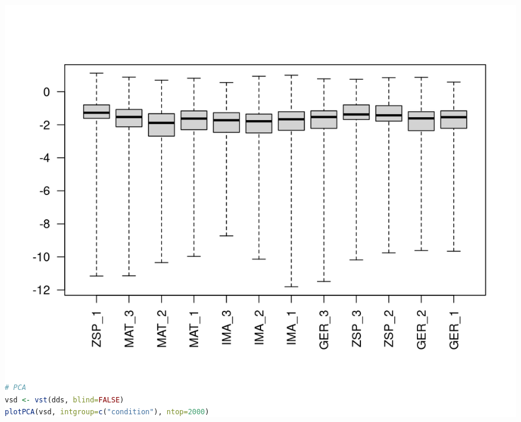 ![](Readme_files/figure-gfm/unnamed-chunk-1-3.png)

``` r
# PCA
vsd <- vst(dds, blind=FALSE)
plotPCA(vsd, intgroup=c("condition"), ntop=2000)
```

